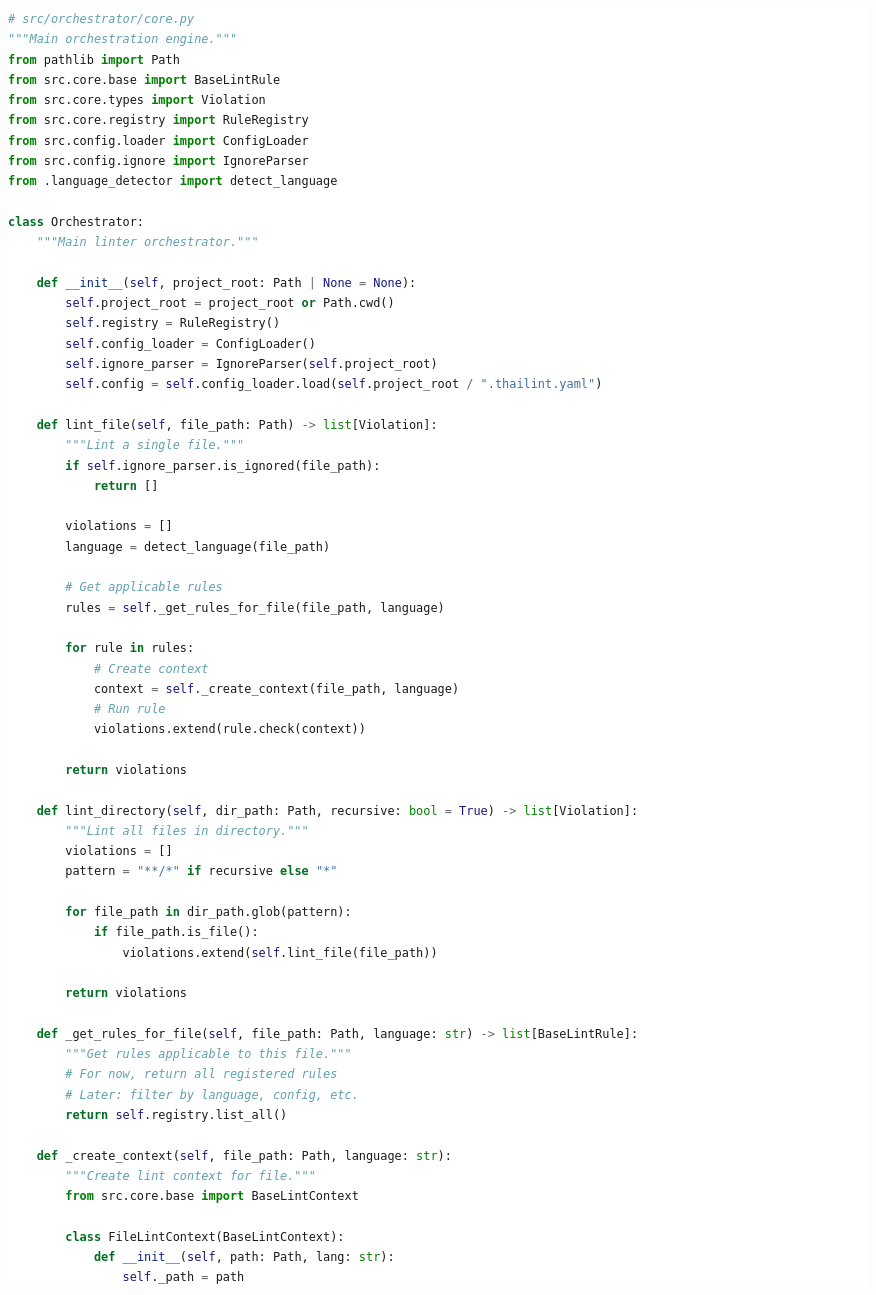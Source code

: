 ```python
# src/orchestrator/core.py
"""Main orchestration engine."""
from pathlib import Path
from src.core.base import BaseLintRule
from src.core.types import Violation
from src.core.registry import RuleRegistry
from src.config.loader import ConfigLoader
from src.config.ignore import IgnoreParser
from .language_detector import detect_language

class Orchestrator:
    """Main linter orchestrator."""

    def __init__(self, project_root: Path | None = None):
        self.project_root = project_root or Path.cwd()
        self.registry = RuleRegistry()
        self.config_loader = ConfigLoader()
        self.ignore_parser = IgnoreParser(self.project_root)
        self.config = self.config_loader.load(self.project_root / ".thailint.yaml")

    def lint_file(self, file_path: Path) -> list[Violation]:
        """Lint a single file."""
        if self.ignore_parser.is_ignored(file_path):
            return []

        violations = []
        language = detect_language(file_path)

        # Get applicable rules
        rules = self._get_rules_for_file(file_path, language)

        for rule in rules:
            # Create context
            context = self._create_context(file_path, language)
            # Run rule
            violations.extend(rule.check(context))

        return violations

    def lint_directory(self, dir_path: Path, recursive: bool = True) -> list[Violation]:
        """Lint all files in directory."""
        violations = []
        pattern = "**/*" if recursive else "*"

        for file_path in dir_path.glob(pattern):
            if file_path.is_file():
                violations.extend(self.lint_file(file_path))

        return violations

    def _get_rules_for_file(self, file_path: Path, language: str) -> list[BaseLintRule]:
        """Get rules applicable to this file."""
        # For now, return all registered rules
        # Later: filter by language, config, etc.
        return self.registry.list_all()

    def _create_context(self, file_path: Path, language: str):
        """Create lint context for file."""
        from src.core.base import BaseLintContext

        class FileLintContext(BaseLintContext):
            def __init__(self, path: Path, lang: str):
                self._path = path
```